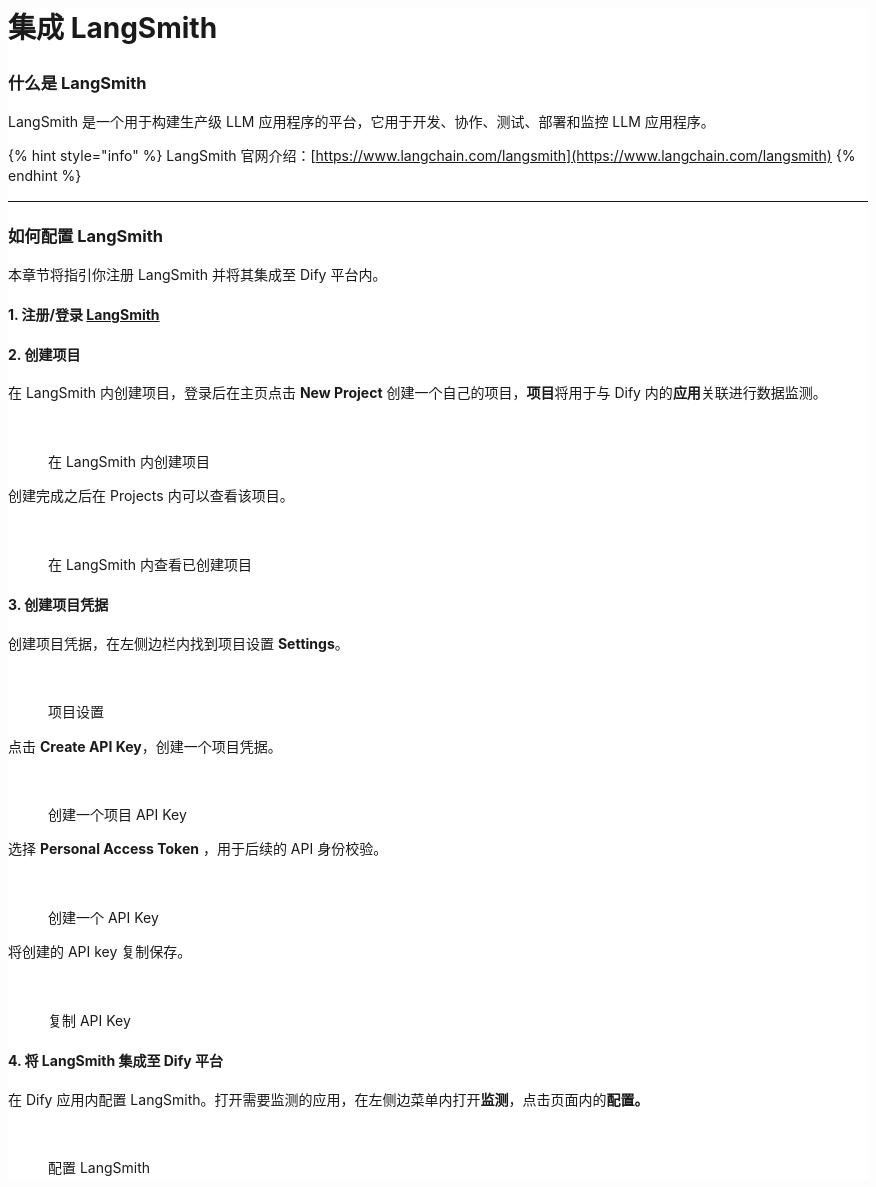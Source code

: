 # 集成 LangSmith

### 什么是 LangSmith

LangSmith 是一个用于构建生产级 LLM 应用程序的平台，它用于开发、协作、测试、部署和监控 LLM 应用程序。

{% hint style="info" %}
LangSmith 官网介绍：[https://www.langchain.com/langsmith](https://www.langchain.com/langsmith)
{% endhint %}

***

### 如何配置 LangSmith

本章节将指引你注册 LangSmith 并将其集成至 Dify 平台内。

#### 1. 注册/登录 [LangSmith](https://www.langchain.com/langsmith)

#### 2. 创建项目

在 LangSmith 内创建项目，登录后在主页点击 **New Project** 创建一个自己的项目，**项目**将用于与 Dify 内的**应用**关联进行数据监测。

<figure><img src="../../../.gitbook/assets/image (3) (1) (1).png" alt=""><figcaption><p>在 LangSmith 内创建项目</p></figcaption></figure>

创建完成之后在 Projects 内可以查看该项目。

<figure><img src="../../../.gitbook/assets/image (7) (1) (1).png" alt=""><figcaption><p>在 LangSmith 内查看已创建项目</p></figcaption></figure>

#### 3. 创建项目凭据

创建项目凭据，在左侧边栏内找到项目设置 **Settings**。

<figure><img src="../../../.gitbook/assets/image (8) (1) (1).png" alt=""><figcaption><p>项目设置</p></figcaption></figure>

点击 **Create API Key**，创建一个项目凭据。

<figure><img src="../../../.gitbook/assets/image (3) (1) (1) (1).png" alt=""><figcaption><p>创建一个项目 API Key</p></figcaption></figure>

选择 **Personal Access Token** ，用于后续的 API 身份校验。

<figure><img src="../../../.gitbook/assets/image (5) (1) (1).png" alt=""><figcaption><p>创建一个 API Key</p></figcaption></figure>

将创建的 API key 复制保存。

<figure><img src="../../../.gitbook/assets/image (9) (1).png" alt=""><figcaption><p>复制 API Key</p></figcaption></figure>

#### 4. 将 LangSmith 集成至 Dify 平台

在 Dify 应用内配置 LangSmith。打开需要监测的应用，在左侧边菜单内打开**监测**，点击页面内的**配置。**

<figure><img src="../../../.gitbook/assets/image (11) (1).png" alt=""><figcaption><p>配置 LangSmith</p></figcaption></figure>
